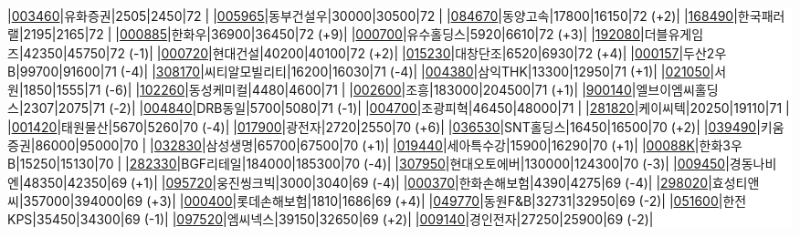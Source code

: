 |[003460](https://finance.daum.net/quotes/A003460)|유화증권|2505|2450|72 |
|[005965](https://finance.daum.net/quotes/A005965)|동부건설우|30000|30500|72 |
|[084670](https://finance.daum.net/quotes/A084670)|동양고속|17800|16150|72 (+2)|
|[168490](https://finance.daum.net/quotes/A168490)|한국패러랠|2195|2165|72 |
|[000885](https://finance.daum.net/quotes/A000885)|한화우|36900|36450|72 (+9)|
|[000700](https://finance.daum.net/quotes/A000700)|유수홀딩스|5920|6610|72 (+3)|
|[192080](https://finance.daum.net/quotes/A192080)|더블유게임즈|42350|45750|72 (-1)|
|[000720](https://finance.daum.net/quotes/A000720)|현대건설|40200|40100|72 (+2)|
|[015230](https://finance.daum.net/quotes/A015230)|대창단조|6520|6930|72 (+4)|
|[000157](https://finance.daum.net/quotes/A000157)|두산2우B|99700|91600|71 (-4)|
|[308170](https://finance.daum.net/quotes/A308170)|씨티알모빌리티|16200|16030|71 (-4)|
|[004380](https://finance.daum.net/quotes/A004380)|삼익THK|13300|12950|71 (+1)|
|[021050](https://finance.daum.net/quotes/A021050)|서원|1850|1555|71 (-6)|
|[102260](https://finance.daum.net/quotes/A102260)|동성케미컬|4480|4600|71 |
|[002600](https://finance.daum.net/quotes/A002600)|조흥|183000|204500|71 (+1)|
|[900140](https://finance.daum.net/quotes/A900140)|엘브이엠씨홀딩스|2307|2075|71 (-2)|
|[004840](https://finance.daum.net/quotes/A004840)|DRB동일|5700|5080|71 (-1)|
|[004700](https://finance.daum.net/quotes/A004700)|조광피혁|46450|48000|71 |
|[281820](https://finance.daum.net/quotes/A281820)|케이씨텍|20250|19110|71 |
|[001420](https://finance.daum.net/quotes/A001420)|태원물산|5670|5260|70 (-4)|
|[017900](https://finance.daum.net/quotes/A017900)|광전자|2720|2550|70 (+6)|
|[036530](https://finance.daum.net/quotes/A036530)|SNT홀딩스|16450|16500|70 (+2)|
|[039490](https://finance.daum.net/quotes/A039490)|키움증권|86000|95000|70 |
|[032830](https://finance.daum.net/quotes/A032830)|삼성생명|65700|67500|70 (+1)|
|[019440](https://finance.daum.net/quotes/A019440)|세아특수강|15900|16290|70 (+1)|
|[00088K](https://finance.daum.net/quotes/A00088K)|한화3우B|15250|15130|70 |
|[282330](https://finance.daum.net/quotes/A282330)|BGF리테일|184000|185300|70 (-4)|
|[307950](https://finance.daum.net/quotes/A307950)|현대오토에버|130000|124300|70 (-3)|
|[009450](https://finance.daum.net/quotes/A009450)|경동나비엔|48350|42350|69 (+1)|
|[095720](https://finance.daum.net/quotes/A095720)|웅진씽크빅|3000|3040|69 (-4)|
|[000370](https://finance.daum.net/quotes/A000370)|한화손해보험|4390|4275|69 (-4)|
|[298020](https://finance.daum.net/quotes/A298020)|효성티앤씨|357000|394000|69 (+3)|
|[000400](https://finance.daum.net/quotes/A000400)|롯데손해보험|1810|1686|69 (+4)|
|[049770](https://finance.daum.net/quotes/A049770)|동원F&B|32731|32950|69 (-2)|
|[051600](https://finance.daum.net/quotes/A051600)|한전KPS|35450|34300|69 (-1)|
|[097520](https://finance.daum.net/quotes/A097520)|엠씨넥스|39150|32650|69 (+2)|
|[009140](https://finance.daum.net/quotes/A009140)|경인전자|27250|25900|69 (-2)|